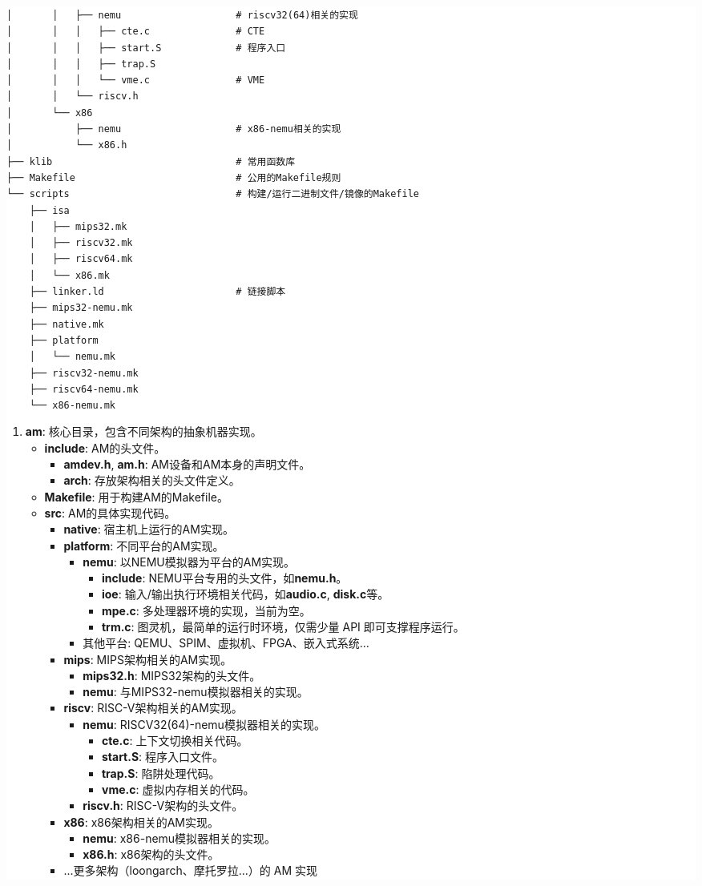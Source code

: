 ```txt
│       │   ├── nemu                    # riscv32(64)相关的实现
│       │   │   ├── cte.c               # CTE
│       │   │   ├── start.S             # 程序入口
│       │   │   ├── trap.S
│       │   │   └── vme.c               # VME
│       │   └── riscv.h
│       └── x86
│           ├── nemu                    # x86-nemu相关的实现
│           └── x86.h
├── klib                                # 常用函数库
├── Makefile                            # 公用的Makefile规则
└── scripts                             # 构建/运行二进制文件/镜像的Makefile
    ├── isa
    │   ├── mips32.mk
    │   ├── riscv32.mk
    │   ├── riscv64.mk
    │   └── x86.mk
    ├── linker.ld                       # 链接脚本
    ├── mips32-nemu.mk
    ├── native.mk
    ├── platform
    │   └── nemu.mk
    ├── riscv32-nemu.mk
    ├── riscv64-nemu.mk
    └── x86-nemu.mk
```

1. **am**: 核心目录，包含不同架构的抽象机器实现。
    - **include**: AM的头文件。
        - **amdev.h**, **am.h**: AM设备和AM本身的声明文件。
        - **arch**: 存放架构相关的头文件定义。
    - **Makefile**: 用于构建AM的Makefile。
    - **src**: AM的具体实现代码。
        - **native**: 宿主机上运行的AM实现。
        - **platform**: 不同平台的AM实现。
            - **nemu**: 以NEMU模拟器为平台的AM实现。
                - **include**: NEMU平台专用的头文件，如**nemu.h**。
                - **ioe**: 输入/输出执行环境相关代码，如**audio.c**, **disk.c**等。
                - **mpe.c**: 多处理器环境的实现，当前为空。
                - **trm.c**:  图灵机，最简单的运行时环境，仅需少量 API 即可支撑程序运行。
            - 其他平台: QEMU、SPIM、虚拟机、FPGA、嵌入式系统...
        - **mips**: MIPS架构相关的AM实现。
            - **mips32.h**: MIPS32架构的头文件。
            - **nemu**: 与MIPS32-nemu模拟器相关的实现。
        - **riscv**: RISC-V架构相关的AM实现。
            - **nemu**: RISCV32(64)-nemu模拟器相关的实现。
                - **cte.c**: 上下文切换相关代码。
                - **start.S**: 程序入口文件。
                - **trap.S**: 陷阱处理代码。
                - **vme.c**: 虚拟内存相关的代码。
            - **riscv.h**: RISC-V架构的头文件。
        - **x86**: x86架构相关的AM实现。
            - **nemu**: x86-nemu模拟器相关的实现。
            - **x86.h**: x86架构的头文件。
        - ...更多架构（loongarch、摩托罗拉...）的 AM 实现
    